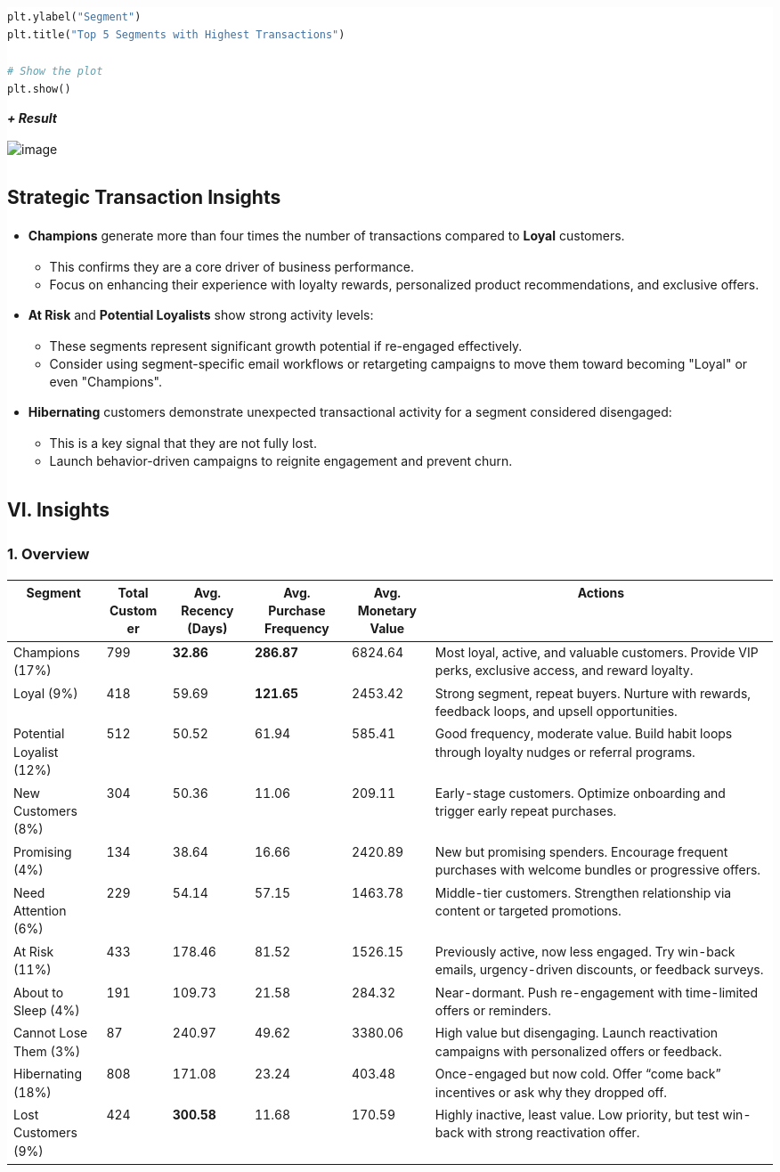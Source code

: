 ```python
plt.ylabel("Segment")
plt.title("Top 5 Segments with Highest Transactions")

# Show the plot
plt.show()
```
_**+ Result**_

![image](https://github.com/user-attachments/assets/a9df73ff-7a4d-43c4-a78b-b87b9ee3aba5)


## Strategic Transaction Insights

- **Champions** generate more than four times the number of transactions compared to **Loyal** customers.  
  - This confirms they are a core driver of business performance.
  - Focus on enhancing their experience with loyalty rewards, personalized product recommendations, and exclusive offers.

- **At Risk** and **Potential Loyalists** show strong activity levels:
  - These segments represent significant growth potential if re-engaged effectively.
  - Consider using segment-specific email workflows or retargeting campaigns to move them toward becoming "Loyal" or even "Champions".

- **Hibernating** customers demonstrate unexpected transactional activity for a segment considered disengaged:
  - This is a key signal that they are not fully lost.
  - Launch behavior-driven campaigns to reignite engagement and prevent churn.


## VI. Insights
### 1. Overview
| Segment                        | Total Customer | Avg. Recency (Days) | Avg. Purchase Frequency | Avg. Monetary Value | Actions                                                                                   |
|-------------------------------|----------------|----------------------|--------------------------|---------------------|--------------------------------------------------------------------------------------------|
| Champions (17%)               | 799            | **32.86**            | **286.87**               | 6824.64             | Most loyal, active, and valuable customers. Provide VIP perks, exclusive access, and reward loyalty. |
| Loyal (9%)                    | 418            | 59.69                | **121.65**               | 2453.42             | Strong segment, repeat buyers. Nurture with rewards, feedback loops, and upsell opportunities. |
| Potential Loyalist (12%)      | 512            | 50.52                | 61.94                    | 585.41              | Good frequency, moderate value. Build habit loops through loyalty nudges or referral programs. |
| New Customers (8%)            | 304            | 50.36                | 11.06                    | 209.11              | Early-stage customers. Optimize onboarding and trigger early repeat purchases.             |
| Promising (4%)                | 134            | 38.64                | 16.66                    | 2420.89             | New but promising spenders. Encourage frequent purchases with welcome bundles or progressive offers. |
| Need Attention (6%)           | 229            | 54.14                | 57.15                    | 1463.78             | Middle-tier customers. Strengthen relationship via content or targeted promotions.         |
| At Risk (11%)                 | 433            | 178.46               | 81.52                    | 1526.15             | Previously active, now less engaged. Try win-back emails, urgency-driven discounts, or feedback surveys. |
| About to Sleep (4%)           | 191            | 109.73               | 21.58                    | 284.32              | Near-dormant. Push re-engagement with time-limited offers or reminders.                    |
| Cannot Lose Them (3%)         | 87             | 240.97               | 49.62                    | 3380.06             | High value but disengaging. Launch reactivation campaigns with personalized offers or feedback. |
| Hibernating (18%)             | 808            | 171.08               | 23.24                    | 403.48              | Once-engaged but now cold. Offer “come back” incentives or ask why they dropped off.       |
| Lost Customers (9%)           | 424            | **300.58**           | 11.68                    | 170.59              | Highly inactive, least value. Low priority, but test win-back with strong reactivation offer. |
